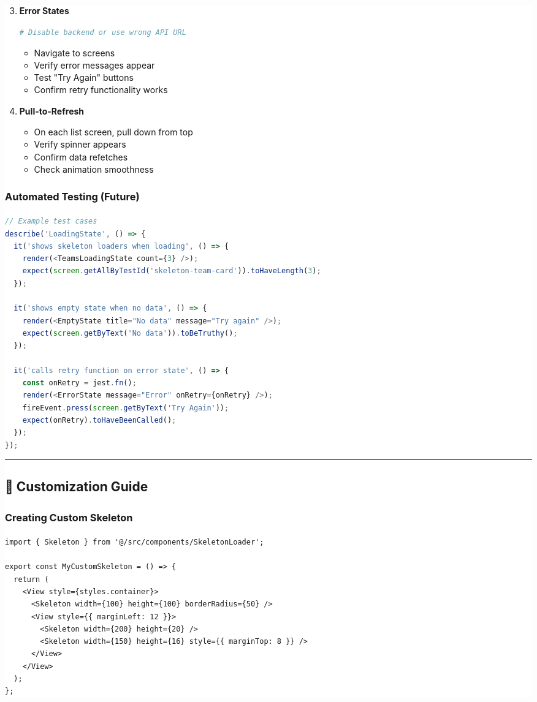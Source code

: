 3. **Error States**

   ```bash
   # Disable backend or use wrong API URL
   ```

   - Navigate to screens
   - Verify error messages appear
   - Test "Try Again" buttons
   - Confirm retry functionality works

4. **Pull-to-Refresh**
   - On each list screen, pull down from top
   - Verify spinner appears
   - Confirm data refetches
   - Check animation smoothness

### Automated Testing (Future)

```typescript
// Example test cases
describe('LoadingState', () => {
  it('shows skeleton loaders when loading', () => {
    render(<TeamsLoadingState count={3} />);
    expect(screen.getAllByTestId('skeleton-team-card')).toHaveLength(3);
  });

  it('shows empty state when no data', () => {
    render(<EmptyState title="No data" message="Try again" />);
    expect(screen.getByText('No data')).toBeTruthy();
  });

  it('calls retry function on error state', () => {
    const onRetry = jest.fn();
    render(<ErrorState message="Error" onRetry={onRetry} />);
    fireEvent.press(screen.getByText('Try Again'));
    expect(onRetry).toHaveBeenCalled();
  });
});
```

---

## 🔧 Customization Guide

### Creating Custom Skeleton

```tsx
import { Skeleton } from '@/src/components/SkeletonLoader';

export const MyCustomSkeleton = () => {
  return (
    <View style={styles.container}>
      <Skeleton width={100} height={100} borderRadius={50} />
      <View style={{ marginLeft: 12 }}>
        <Skeleton width={200} height={20} />
        <Skeleton width={150} height={16} style={{ marginTop: 8 }} />
      </View>
    </View>
  );
};
```
